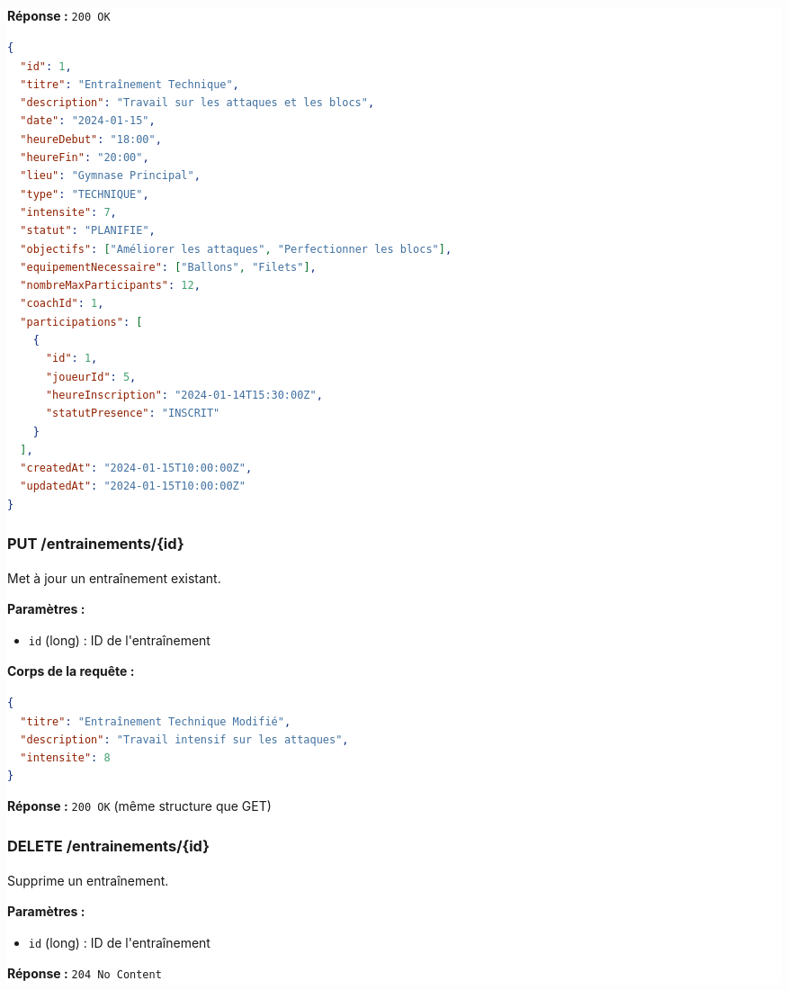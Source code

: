 **Réponse :** `200 OK`
```json
{
  "id": 1,
  "titre": "Entraînement Technique",
  "description": "Travail sur les attaques et les blocs",
  "date": "2024-01-15",
  "heureDebut": "18:00",
  "heureFin": "20:00",
  "lieu": "Gymnase Principal",
  "type": "TECHNIQUE",
  "intensite": 7,
  "statut": "PLANIFIE",
  "objectifs": ["Améliorer les attaques", "Perfectionner les blocs"],
  "equipementNecessaire": ["Ballons", "Filets"],
  "nombreMaxParticipants": 12,
  "coachId": 1,
  "participations": [
    {
      "id": 1,
      "joueurId": 5,
      "heureInscription": "2024-01-14T15:30:00Z",
      "statutPresence": "INSCRIT"
    }
  ],
  "createdAt": "2024-01-15T10:00:00Z",
  "updatedAt": "2024-01-15T10:00:00Z"
}
```

### PUT /entrainements/{id}
Met à jour un entraînement existant.

**Paramètres :**
- `id` (long) : ID de l'entraînement

**Corps de la requête :**
```json
{
  "titre": "Entraînement Technique Modifié",
  "description": "Travail intensif sur les attaques",
  "intensite": 8
}
```

**Réponse :** `200 OK` (même structure que GET)

### DELETE /entrainements/{id}
Supprime un entraînement.

**Paramètres :**
- `id` (long) : ID de l'entraînement

**Réponse :** `204 No Content`

